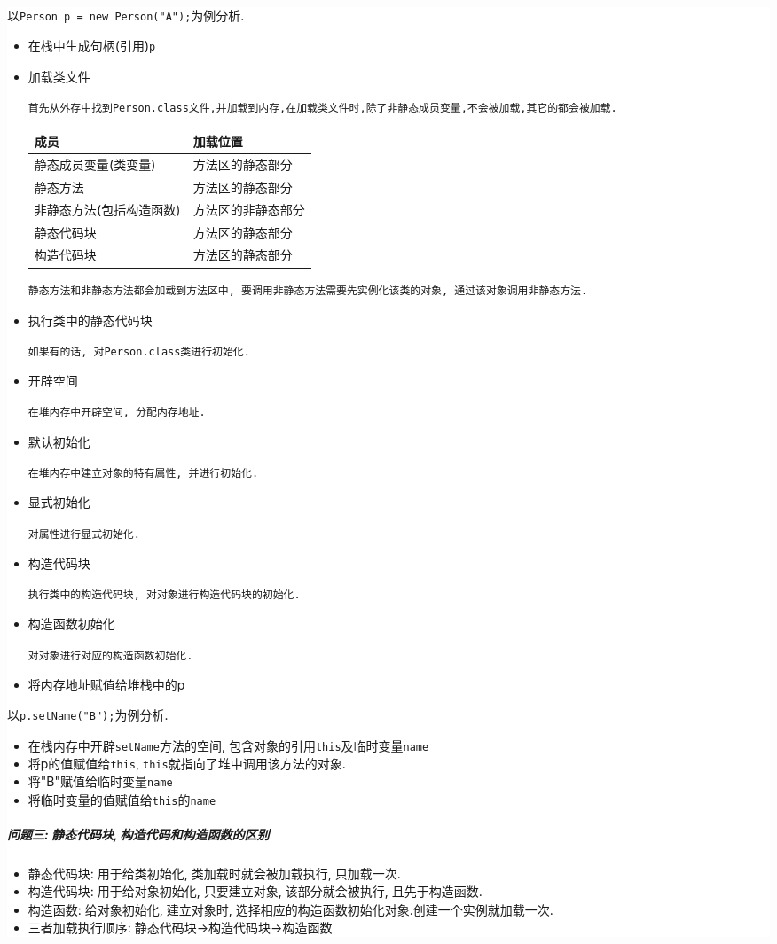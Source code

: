 以`Person p = new Person("A");`为例分析.

-   在栈中生成句柄(引用)`p`

-   加载类文件

    	首先从外存中找到Person.class文件,并加载到内存,在加载类文件时,除了非静态成员变量,不会被加载,其它的都会被加载.

    | 成员                     | 加载位置           |
    | ------------------------ | ------------------ |
    | 静态成员变量(类变量)     | 方法区的静态部分   |
    | 静态方法                 | 方法区的静态部分   |
    | 非静态方法(包括构造函数) | 方法区的非静态部分 |
    | 静态代码块               | 方法区的静态部分   |
    | 构造代码块               | 方法区的静态部分   |

    	静态方法和非静态方法都会加载到方法区中, 要调用非静态方法需要先实例化该类的对象, 通过该对象调用非静态方法.

-   执行类中的静态代码块

    	如果有的话, 对Person.class类进行初始化.

-   开辟空间

    	在堆内存中开辟空间, 分配内存地址.

-   默认初始化

    	在堆内存中建立对象的特有属性, 并进行初始化.

-   显式初始化

    	对属性进行显式初始化.

-   构造代码块

    	执行类中的构造代码块, 对对象进行构造代码块的初始化.	

-   构造函数初始化

    	对对象进行对应的构造函数初始化.

-   将内存地址赋值给堆栈中的p

以`p.setName("B");`为例分析.

-   在栈内存中开辟`setName`方法的空间, 包含对象的引用`this`及临时变量`name`
-   将p的值赋值给`this`, `this`就指向了堆中调用该方法的对象.
-   将"B"赋值给临时变量`name`
-   将临时变量的值赋值给`this`的`name`

##### 问题三: 静态代码块, 构造代码和构造函数的区别

-   静态代码块: 用于给类初始化, 类加载时就会被加载执行, 只加载一次.
-   构造代码块: 用于给对象初始化, 只要建立对象, 该部分就会被执行, 且先于构造函数.
-   构造函数: 给对象初始化, 建立对象时, 选择相应的构造函数初始化对象.创建一个实例就加载一次.
-   三者加载执行顺序: 静态代码块->构造代码块->构造函数
